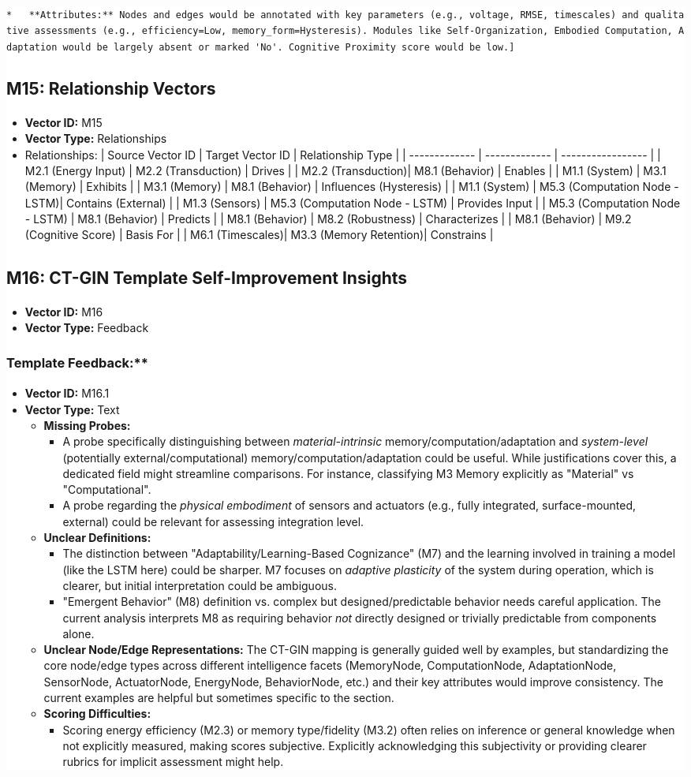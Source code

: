     *   **Attributes:** Nodes and edges would be annotated with key parameters (e.g., voltage, RMSE, timescales) and qualitative assessments (e.g., efficiency=Low, memory_form=Hysteresis). Modules like Self-Organization, Embodied Computation, Adaptation would be largely absent or marked 'No'. Cognitive Proximity score would be low.]

## M15: Relationship Vectors
*   **Vector ID:** M15
*   **Vector Type:** Relationships
*   Relationships:
        | Source Vector ID | Target Vector ID | Relationship Type |
        | ------------- | ------------- | ----------------- |
        | M2.1 (Energy Input) | M2.2 (Transduction) | Drives |
        | M2.2 (Transduction)| M8.1 (Behavior) | Enables |
        | M1.1 (System) | M3.1 (Memory) | Exhibits |
        | M3.1 (Memory) | M8.1 (Behavior) | Influences (Hysteresis) |
        | M1.1 (System) | M5.3 (Computation Node - LSTM)| Contains (External) |
        | M1.3 (Sensors) | M5.3 (Computation Node - LSTM) | Provides Input |
        | M5.3 (Computation Node - LSTM) | M8.1 (Behavior) | Predicts |
        | M8.1 (Behavior) | M8.2 (Robustness) | Characterizes |
        | M8.1 (Behavior) | M9.2 (Cognitive Score) | Basis For |
        | M6.1 (Timescales)| M3.3 (Memory Retention)| Constrains |

## M16: CT-GIN Template Self-Improvement Insights

*   **Vector ID:** M16
*   **Vector Type:** Feedback

### Template Feedback:**

*    **Vector ID:** M16.1
*   **Vector Type:** Text
    *   **Missing Probes:**
        *   A probe specifically distinguishing between *material-intrinsic* memory/computation/adaptation and *system-level* (potentially external/computational) memory/computation/adaptation could be useful. While justifications cover this, a dedicated field might streamline comparisons. For instance, classifying M3 Memory explicitly as "Material" vs "Computational".
        *   A probe regarding the *physical embodiment* of sensors and actuators (e.g., fully integrated, surface-mounted, external) could be relevant for assessing integration level.
    *   **Unclear Definitions:**
        *   The distinction between "Adaptability/Learning-Based Cognizance" (M7) and the learning involved in training a model (like the LSTM here) could be sharper. M7 focuses on *adaptive plasticity* of the system during operation, which is clearer, but initial interpretation could be ambiguous.
        *   "Emergent Behavior" (M8) definition vs. complex but designed/predictable behavior needs careful application. The current analysis interprets M8 as requiring behavior *not* directly designed or trivially predictable from components alone.
    *   **Unclear Node/Edge Representations:** The CT-GIN mapping is generally guided well by examples, but standardizing the core node/edge types across different intelligence facets (MemoryNode, ComputationNode, AdaptationNode, SensorNode, ActuatorNode, EnergyNode, BehaviorNode, etc.) and their key attributes would improve consistency. The current examples are helpful but sometimes specific to the section.
    *   **Scoring Difficulties:**
        *   Scoring energy efficiency (M2.3) or memory type/fidelity (M3.2) often relies on inference or general knowledge when not explicitly measured, making scores subjective. Explicitly acknowledging this subjectivity or providing clearer rubrics for implicit assessment might help.